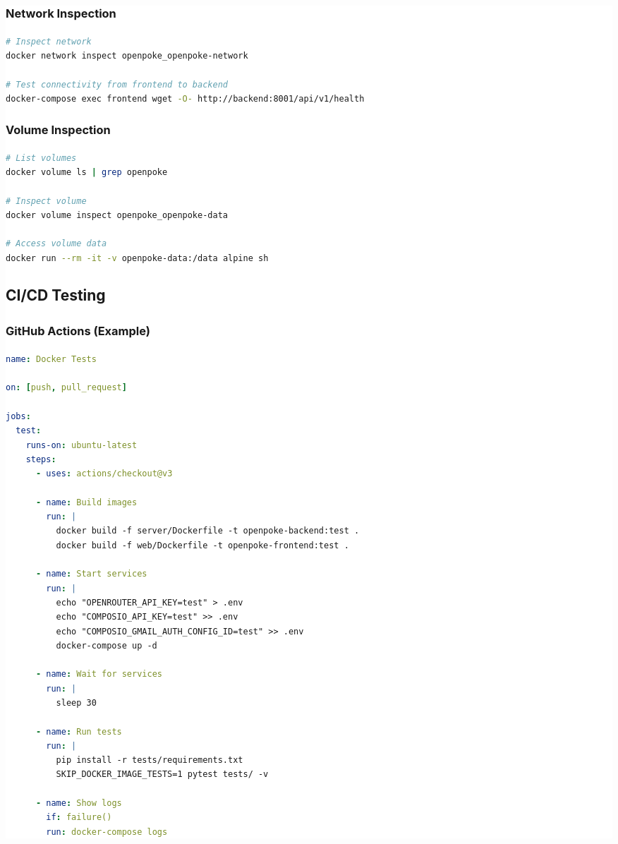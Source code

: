 ### Network Inspection

```bash
# Inspect network
docker network inspect openpoke_openpoke-network

# Test connectivity from frontend to backend
docker-compose exec frontend wget -O- http://backend:8001/api/v1/health
```

### Volume Inspection

```bash
# List volumes
docker volume ls | grep openpoke

# Inspect volume
docker volume inspect openpoke_openpoke-data

# Access volume data
docker run --rm -it -v openpoke-data:/data alpine sh
```

## CI/CD Testing

### GitHub Actions (Example)

```yaml
name: Docker Tests

on: [push, pull_request]

jobs:
  test:
    runs-on: ubuntu-latest
    steps:
      - uses: actions/checkout@v3
      
      - name: Build images
        run: |
          docker build -f server/Dockerfile -t openpoke-backend:test .
          docker build -f web/Dockerfile -t openpoke-frontend:test .
      
      - name: Start services
        run: |
          echo "OPENROUTER_API_KEY=test" > .env
          echo "COMPOSIO_API_KEY=test" >> .env
          echo "COMPOSIO_GMAIL_AUTH_CONFIG_ID=test" >> .env
          docker-compose up -d
      
      - name: Wait for services
        run: |
          sleep 30
      
      - name: Run tests
        run: |
          pip install -r tests/requirements.txt
          SKIP_DOCKER_IMAGE_TESTS=1 pytest tests/ -v
      
      - name: Show logs
        if: failure()
        run: docker-compose logs
```

